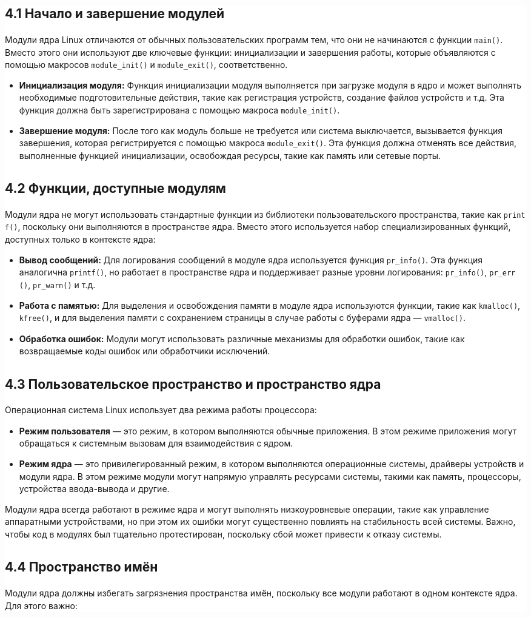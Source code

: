 ## 4.1 Начало и завершение модулей

Модули ядра Linux отличаются от обычных пользовательских программ тем, что они не начинаются с функции `main()`. Вместо этого они используют две ключевые функции: инициализации и завершения работы, которые объявляются с помощью макросов `module_init()` и `module_exit()`, соответственно.

- **Инициализация модуля:** Функция инициализации модуля выполняется при загрузке модуля в ядро и может выполнять необходимые подготовительные действия, такие как регистрация устройств, создание файлов устройств и т.д. Эта функция должна быть зарегистрирована с помощью макроса `module_init()`.

- **Завершение модуля:** После того как модуль больше не требуется или система выключается, вызывается функция завершения, которая регистрируется с помощью макроса `module_exit()`. Эта функция должна отменять все действия, выполненные функцией инициализации, освобождая ресурсы, такие как память или сетевые порты.

## 4.2 Функции, доступные модулям

Модули ядра не могут использовать стандартные функции из библиотеки пользовательского пространства, такие как `printf()`, поскольку они выполняются в пространстве ядра. Вместо этого используется набор специализированных функций, доступных только в контексте ядра:

- **Вывод сообщений:** Для логирования сообщений в модуле ядра используется функция `pr_info()`. Эта функция аналогична `printf()`, но работает в пространстве ядра и поддерживает разные уровни логирования: `pr_info()`, `pr_err()`, `pr_warn()` и т.д.

- **Работа с памятью:** Для выделения и освобождения памяти в модуле ядра используются функции, такие как `kmalloc()`, `kfree()`, и для выделения памяти с сохранением страницы в случае работы с буферами ядра — `vmalloc()`.

- **Обработка ошибок:** Модули могут использовать различные механизмы для обработки ошибок, такие как возвращаемые коды ошибок или обработчики исключений.

## 4.3 Пользовательское пространство и пространство ядра

Операционная система Linux использует два режима работы процессора:

- **Режим пользователя** — это режим, в котором выполняются обычные приложения. В этом режиме приложения могут обращаться к системным вызовам для взаимодействия с ядром.

- **Режим ядра** — это привилегированный режим, в котором выполняются операционные системы, драйверы устройств и модули ядра. В этом режиме модули могут напрямую управлять ресурсами системы, такими как память, процессоры, устройства ввода-вывода и другие.


Модули ядра всегда работают в режиме ядра и могут выполнять низкоуровневые операции, такие как управление аппаратными устройствами, но при этом их ошибки могут существенно повлиять на стабильность всей системы. Важно, чтобы код в модулях был тщательно протестирован, поскольку сбой может привести к отказу системы.


## 4.4 Пространство имён

Модули ядра должны избегать загрязнения пространства имён, поскольку все модули работают в одном контексте ядра. Для этого важно:
